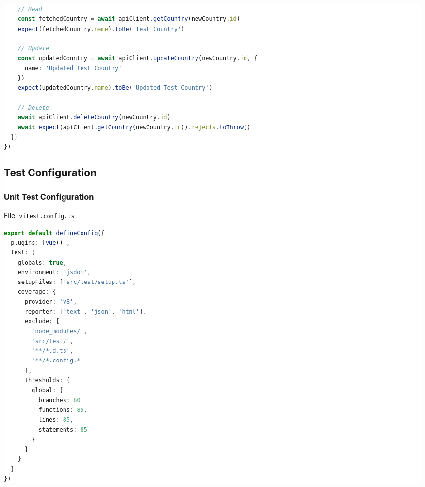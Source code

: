 ```typescript
    // Read
    const fetchedCountry = await apiClient.getCountry(newCountry.id)
    expect(fetchedCountry.name).toBe('Test Country')

    // Update
    const updatedCountry = await apiClient.updateCountry(newCountry.id, {
      name: 'Updated Test Country'
    })
    expect(updatedCountry.name).toBe('Updated Test Country')

    // Delete
    await apiClient.deleteCountry(newCountry.id)
    await expect(apiClient.getCountry(newCountry.id)).rejects.toThrow()
  })
})
```

## Test Configuration

### Unit Test Configuration

File: `vitest.config.ts`

```typescript
export default defineConfig({
  plugins: [vue()],
  test: {
    globals: true,
    environment: 'jsdom',
    setupFiles: ['src/test/setup.ts'],
    coverage: {
      provider: 'v8',
      reporter: ['text', 'json', 'html'],
      exclude: [
        'node_modules/',
        'src/test/',
        '**/*.d.ts',
        '**/*.config.*'
      ],
      thresholds: {
        global: {
          branches: 80,
          functions: 85,
          lines: 85,
          statements: 85
        }
      }
    }
  }
})
```

